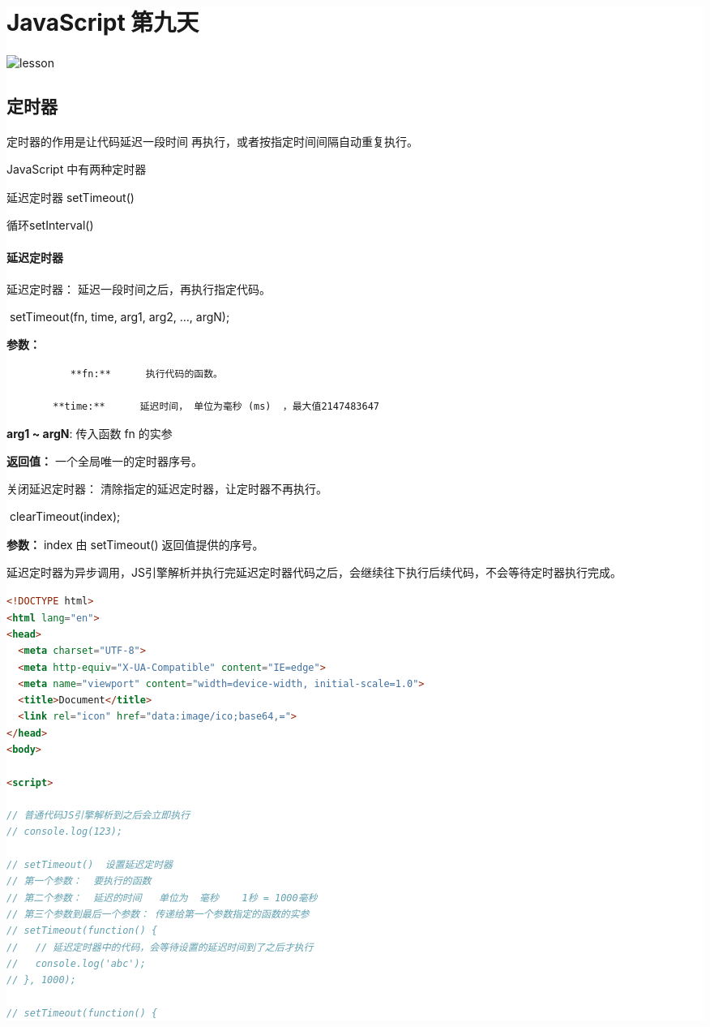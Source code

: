 #  JavaScript 第九天



![lesson](images/lesson.png)



## 定时器

定时器的作用是让代码延迟一段时间 再执行，或者按指定时间间隔自动重复执行。

JavaScript 中有两种定时器

 延迟定时器  setTimeout()

 循环setInterval()



#### 延迟定时器

延迟定时器： 延迟一段时间之后，再执行指定代码。

​		setTimeout(fn, time, arg1, arg2, …, argN);

 **参数：**

   	           **fn:**  	执行代码的函数。

 	        **time:**      延迟时间， 单位为毫秒 (ms)  ，最大值2147483647   

 **arg1 ~ argN**:    传入函数 fn 的实参

 **返回值：**   一个全局唯一的定时器序号。

关闭延迟定时器：   清除指定的延迟定时器，让定时器不再执行。

​		clearTimeout(index);

 **参数：**  	index   	由 setTimeout() 返回值提供的序号。

延迟定时器为异步调用，JS引擎解析并执行完延迟定时器代码之后，会继续往下执行后续代码，不会等待定时器执行完成。

```html
<!DOCTYPE html>
<html lang="en">
<head>
  <meta charset="UTF-8">
  <meta http-equiv="X-UA-Compatible" content="IE=edge">
  <meta name="viewport" content="width=device-width, initial-scale=1.0">
  <title>Document</title>
  <link rel="icon" href="data:image/ico;base64,=">
</head>
<body>
  
<script>

// 普通代码JS引擎解析到之后会立即执行
// console.log(123);

// setTimeout()  设置延迟定时器
// 第一个参数：  要执行的函数
// 第二个参数：  延迟的时间   单位为  毫秒    1秒 = 1000毫秒
// 第三个参数到最后一个参数： 传递给第一个参数指定的函数的实参
// setTimeout(function() {
//   // 延迟定时器中的代码，会等待设置的延迟时间到了之后才执行
//   console.log('abc');
// }, 1000);

// setTimeout(function() {
```